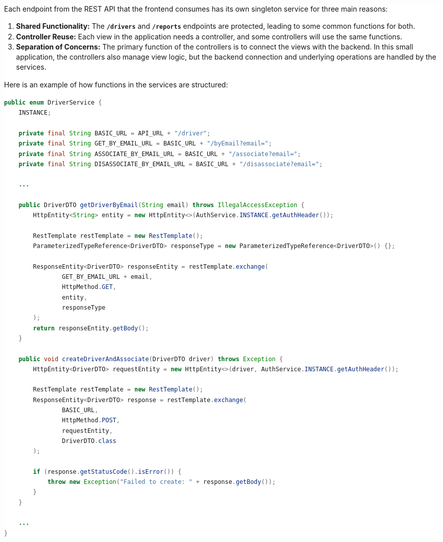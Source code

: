 Each endpoint from the REST API that the frontend consumes has its own singleton service for three main reasons:

1. **Shared Functionality:** The **`/drivers`** and **`/reports`** endpoints are protected, leading to some common functions for both.
2. **Controller Reuse:** Each view in the application needs a controller, and some controllers will use the same functions.
3. **Separation of Concerns:** The primary function of the controllers is to connect the views with the backend. In this small application, the controllers also manage view logic, but the backend connection and underlying operations are handled by the services.

Here is an example of how functions in the services are structured:

```java
public enum DriverService { 
    INSTANCE;

    private final String BASIC_URL = API_URL + "/driver";
    private final String GET_BY_EMAIL_URL = BASIC_URL + "/byEmail?email=";
    private final String ASSOCIATE_BY_EMAIL_URL = BASIC_URL + "/associate?email=";
    private final String DISASSOCIATE_BY_EMAIL_URL = BASIC_URL + "/disassociate?email=";

    ...

    public DriverDTO getDriverByEmail(String email) throws IllegalAccessException {
        HttpEntity<String> entity = new HttpEntity<>(AuthService.INSTANCE.getAuthHeader());

        RestTemplate restTemplate = new RestTemplate();
        ParameterizedTypeReference<DriverDTO> responseType = new ParameterizedTypeReference<DriverDTO>() {};

        ResponseEntity<DriverDTO> responseEntity = restTemplate.exchange(
                GET_BY_EMAIL_URL + email,
                HttpMethod.GET,
                entity,
                responseType
        );
        return responseEntity.getBody();
    }

    public void createDriverAndAssociate(DriverDTO driver) throws Exception {
        HttpEntity<DriverDTO> requestEntity = new HttpEntity<>(driver, AuthService.INSTANCE.getAuthHeader());

        RestTemplate restTemplate = new RestTemplate();
        ResponseEntity<DriverDTO> response = restTemplate.exchange(
                BASIC_URL,
                HttpMethod.POST,
                requestEntity,
                DriverDTO.class
        );

        if (response.getStatusCode().isError()) {
            throw new Exception("Failed to create: " + response.getBody());
        }
    }

    ...
}
```
